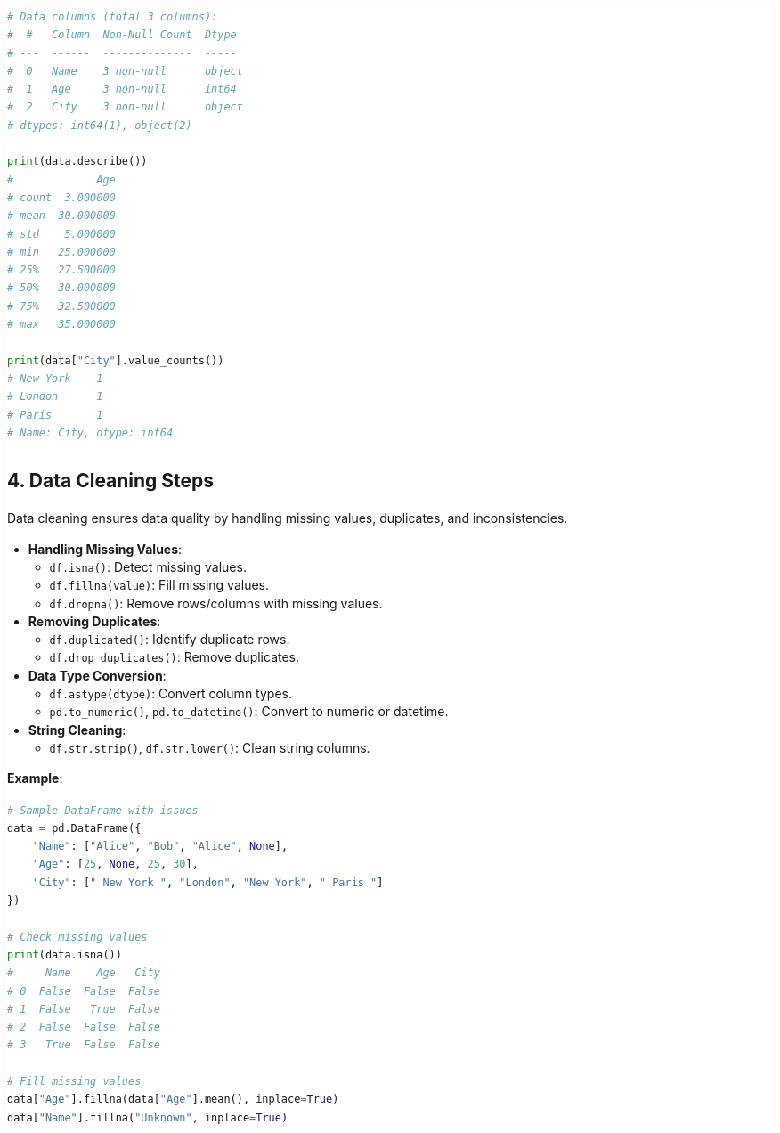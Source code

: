 ```python
# Data columns (total 3 columns):
#  #   Column  Non-Null Count  Dtype 
# ---  ------  --------------  ----- 
#  0   Name    3 non-null      object
#  1   Age     3 non-null      int64 
#  2   City    3 non-null      object
# dtypes: int64(1), object(2)

print(data.describe())
#             Age
# count  3.000000
# mean  30.000000
# std    5.000000
# min   25.000000
# 25%   27.500000
# 50%   30.000000
# 75%   32.500000
# max   35.000000

print(data["City"].value_counts())
# New York    1
# London      1
# Paris       1
# Name: City, dtype: int64
```

## 4. Data Cleaning Steps
Data cleaning ensures data quality by handling missing values, duplicates, and inconsistencies.

- **Handling Missing Values**:
  - `df.isna()`: Detect missing values.
  - `df.fillna(value)`: Fill missing values.
  - `df.dropna()`: Remove rows/columns with missing values.
- **Removing Duplicates**:
  - `df.duplicated()`: Identify duplicate rows.
  - `df.drop_duplicates()`: Remove duplicates.
- **Data Type Conversion**:
  - `df.astype(dtype)`: Convert column types.
  - `pd.to_numeric()`, `pd.to_datetime()`: Convert to numeric or datetime.
- **String Cleaning**:
  - `df.str.strip()`, `df.str.lower()`: Clean string columns.

**Example**:
```python
# Sample DataFrame with issues
data = pd.DataFrame({
    "Name": ["Alice", "Bob", "Alice", None],
    "Age": [25, None, 25, 30],
    "City": [" New York ", "London", "New York", " Paris "]
})

# Check missing values
print(data.isna())
#     Name    Age   City
# 0  False  False  False
# 1  False   True  False
# 2  False  False  False
# 3   True  False  False

# Fill missing values
data["Age"].fillna(data["Age"].mean(), inplace=True)
data["Name"].fillna("Unknown", inplace=True)

```